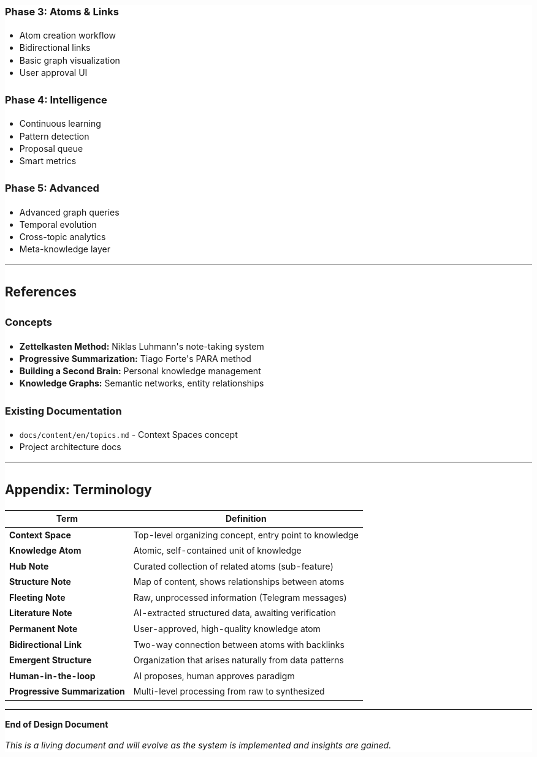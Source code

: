 ### Phase 3: Atoms & Links
- Atom creation workflow
- Bidirectional links
- Basic graph visualization
- User approval UI

### Phase 4: Intelligence
- Continuous learning
- Pattern detection
- Proposal queue
- Smart metrics

### Phase 5: Advanced
- Advanced graph queries
- Temporal evolution
- Cross-topic analytics
- Meta-knowledge layer

---

## References

### Concepts
- **Zettelkasten Method:** Niklas Luhmann's note-taking system
- **Progressive Summarization:** Tiago Forte's PARA method
- **Building a Second Brain:** Personal knowledge management
- **Knowledge Graphs:** Semantic networks, entity relationships

### Existing Documentation
- `docs/content/en/topics.md` - Context Spaces concept
- Project architecture docs

---

## Appendix: Terminology

| Term | Definition |
|------|------------|
| **Context Space** | Top-level organizing concept, entry point to knowledge |
| **Knowledge Atom** | Atomic, self-contained unit of knowledge |
| **Hub Note** | Curated collection of related atoms (sub-feature) |
| **Structure Note** | Map of content, shows relationships between atoms |
| **Fleeting Note** | Raw, unprocessed information (Telegram messages) |
| **Literature Note** | AI-extracted structured data, awaiting verification |
| **Permanent Note** | User-approved, high-quality knowledge atom |
| **Bidirectional Link** | Two-way connection between atoms with backlinks |
| **Emergent Structure** | Organization that arises naturally from data patterns |
| **Human-in-the-loop** | AI proposes, human approves paradigm |
| **Progressive Summarization** | Multi-level processing from raw to synthesized |

---

**End of Design Document**

*This is a living document and will evolve as the system is implemented and insights are gained.*